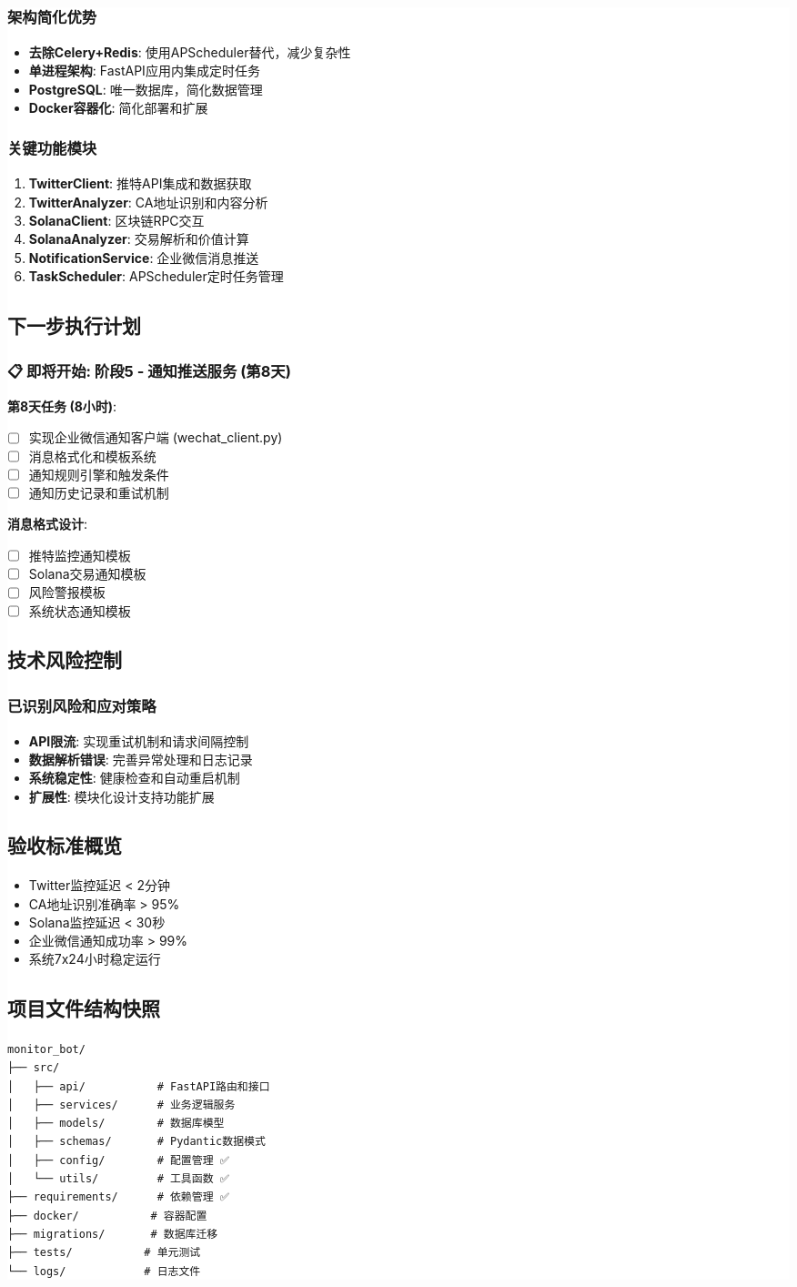 ### 架构简化优势
- **去除Celery+Redis**: 使用APScheduler替代，减少复杂性
- **单进程架构**: FastAPI应用内集成定时任务
- **PostgreSQL**: 唯一数据库，简化数据管理
- **Docker容器化**: 简化部署和扩展

### 关键功能模块
1. **TwitterClient**: 推特API集成和数据获取
2. **TwitterAnalyzer**: CA地址识别和内容分析  
3. **SolanaClient**: 区块链RPC交互
4. **SolanaAnalyzer**: 交易解析和价值计算
5. **NotificationService**: 企业微信消息推送
6. **TaskScheduler**: APScheduler定时任务管理

## 下一步执行计划

### 📋 即将开始: 阶段5 - 通知推送服务 (第8天)

**第8天任务 (8小时)**:
- [ ] 实现企业微信通知客户端 (wechat_client.py)
- [ ] 消息格式化和模板系统
- [ ] 通知规则引擎和触发条件
- [ ] 通知历史记录和重试机制

**消息格式设计**:
- [ ] 推特监控通知模板
- [ ] Solana交易通知模板
- [ ] 风险警报模板
- [ ] 系统状态通知模板

## 技术风险控制

### 已识别风险和应对策略
- **API限流**: 实现重试机制和请求间隔控制
- **数据解析错误**: 完善异常处理和日志记录  
- **系统稳定性**: 健康检查和自动重启机制
- **扩展性**: 模块化设计支持功能扩展

## 验收标准概览
- Twitter监控延迟 < 2分钟
- CA地址识别准确率 > 95%
- Solana监控延迟 < 30秒  
- 企业微信通知成功率 > 99%
- 系统7x24小时稳定运行

## 项目文件结构快照
```
monitor_bot/
├── src/
│   ├── api/           # FastAPI路由和接口
│   ├── services/      # 业务逻辑服务
│   ├── models/        # 数据库模型
│   ├── schemas/       # Pydantic数据模式  
│   ├── config/        # 配置管理 ✅
│   └── utils/         # 工具函数 ✅
├── requirements/      # 依赖管理 ✅
├── docker/           # 容器配置
├── migrations/       # 数据库迁移
├── tests/           # 单元测试
└── logs/            # 日志文件
```